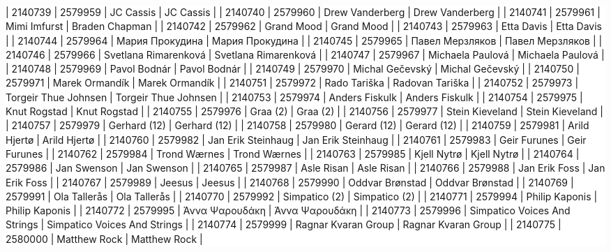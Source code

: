| 2140739 | 2579959 | JC  Cassis | JC  Cassis |
| 2140740 | 2579960 | Drew Vanderberg | Drew Vanderberg |
| 2140741 | 2579961 | Mimi Imfurst | Braden Chapman |
| 2140742 | 2579962 | Grand Mood | Grand Mood |
| 2140743 | 2579963 | Etta Davis | Etta Davis |
| 2140744 | 2579964 | Мария Прокудина | Мария Прокудина |
| 2140745 | 2579965 | Павел Мерзляков | Павел Мерзляков |
| 2140746 | 2579966 | Svetlana Rimarenková | Svetlana Rimarenková |
| 2140747 | 2579967 | Michaela Paulová | Michaela Paulová |
| 2140748 | 2579969 | Pavol Bodnár | Pavol Bodnár |
| 2140749 | 2579970 | Michal Gečevský | Michal Gečevský |
| 2140750 | 2579971 | Marek Ormandík | Marek Ormandík |
| 2140751 | 2579972 | Rado Tariška | Radovan Tariška |
| 2140752 | 2579973 | Torgeir Thue Johnsen | Torgeir Thue Johnsen |
| 2140753 | 2579974 | Anders Fiskulk | Anders Fiskulk |
| 2140754 | 2579975 | Knut Rogstad | Knut Rogstad |
| 2140755 | 2579976 | Graa (2) | Graa (2) |
| 2140756 | 2579977 | Stein Kieveland | Stein Kieveland |
| 2140757 | 2579979 | Gerhard (12) | Gerhard (12) |
| 2140758 | 2579980 | Gerard (12) | Gerard (12) |
| 2140759 | 2579981 | Arild Hjertø | Arild Hjertø |
| 2140760 | 2579982 | Jan Erik Steinhaug | Jan Erik Steinhaug |
| 2140761 | 2579983 | Geir Furunes | Geir Furunes |
| 2140762 | 2579984 | Trond Wærnes | Trond Wærnes |
| 2140763 | 2579985 | Kjell Nytrø | Kjell Nytrø |
| 2140764 | 2579986 | Jan Swenson | Jan Swenson |
| 2140765 | 2579987 | Asle Risan | Asle Risan |
| 2140766 | 2579988 | Jan Erik Foss | Jan Erik Foss |
| 2140767 | 2579989 | Jeesus | Jeesus |
| 2140768 | 2579990 | Oddvar Brønstad | Oddvar Brønstad |
| 2140769 | 2579991 | Ola Tallerås | Ola Tallerås |
| 2140770 | 2579992 | Simpatico (2) | Simpatico (2) |
| 2140771 | 2579994 | Philip Kaponis | Philip Kaponis |
| 2140772 | 2579995 | Άννα Ψαρουδάκη | Άννα Ψαρουδάκη |
| 2140773 | 2579996 | Simpatico Voices And Strings | Simpatico Voices And Strings |
| 2140774 | 2579999 | Ragnar Kvaran Group | Ragnar Kvaran Group |
| 2140775 | 2580000 | Matthew Rock | Matthew Rock |